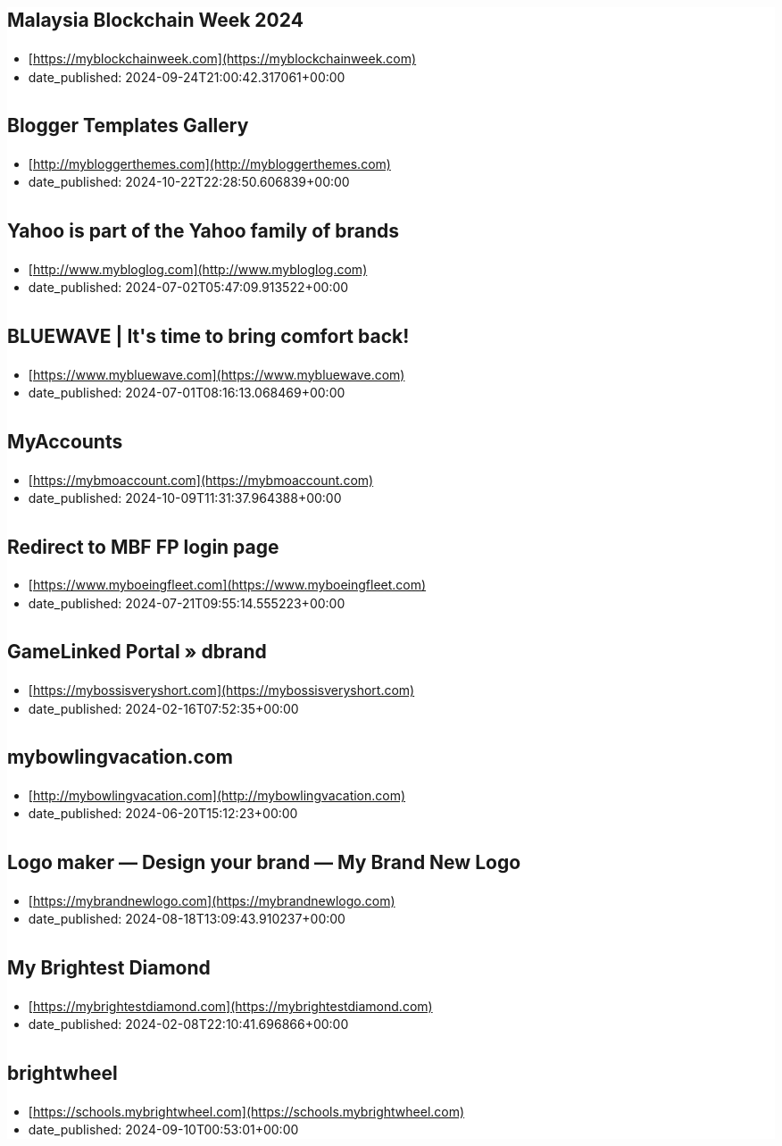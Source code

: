  ## Malaysia Blockchain Week 2024
 - [https://myblockchainweek.com](https://myblockchainweek.com)
 - date_published: 2024-09-24T21:00:42.317061+00:00

 ## Blogger Templates Gallery
 - [http://mybloggerthemes.com](http://mybloggerthemes.com)
 - date_published: 2024-10-22T22:28:50.606839+00:00

 ## Yahoo is part of the Yahoo family of brands
 - [http://www.mybloglog.com](http://www.mybloglog.com)
 - date_published: 2024-07-02T05:47:09.913522+00:00

 ## BLUEWAVE | It's time to bring comfort back!
 - [https://www.mybluewave.com](https://www.mybluewave.com)
 - date_published: 2024-07-01T08:16:13.068469+00:00

 ## MyAccounts
 - [https://mybmoaccount.com](https://mybmoaccount.com)
 - date_published: 2024-10-09T11:31:37.964388+00:00

 ## Redirect to MBF FP login page
 - [https://www.myboeingfleet.com](https://www.myboeingfleet.com)
 - date_published: 2024-07-21T09:55:14.555223+00:00

 ## GameLinked Portal » dbrand
 - [https://mybossisveryshort.com](https://mybossisveryshort.com)
 - date_published: 2024-02-16T07:52:35+00:00

 ## mybowlingvacation.com
 - [http://mybowlingvacation.com](http://mybowlingvacation.com)
 - date_published: 2024-06-20T15:12:23+00:00

 ## Logo maker — Design your brand — My Brand New Logo
 - [https://mybrandnewlogo.com](https://mybrandnewlogo.com)
 - date_published: 2024-08-18T13:09:43.910237+00:00

 ## My Brightest Diamond
 - [https://mybrightestdiamond.com](https://mybrightestdiamond.com)
 - date_published: 2024-02-08T22:10:41.696866+00:00

 ## brightwheel
 - [https://schools.mybrightwheel.com](https://schools.mybrightwheel.com)
 - date_published: 2024-09-10T00:53:01+00:00

